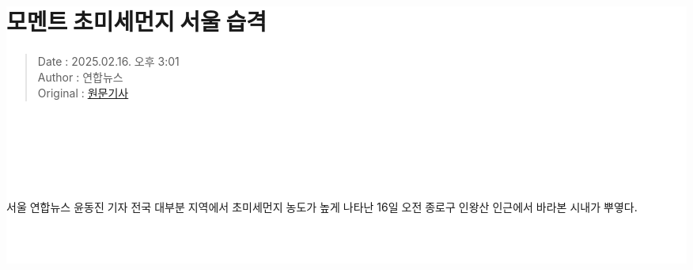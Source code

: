   
# 모멘트 초미세먼지 서울 습격  
  
> Date : 2025.02.16. 오후 3:01  
> Author : 연합뉴스  
> Original : [원문기사](https://n.news.naver.com/mnews/article/001/0015216239?sid=102)  
<br/>  
  
<img alt="" class="_LAZY_LOADING _LAZY_LOADING_INIT_HIDE" src="https://imgnews.pstatic.net/image/001/2025/02/16/PYH2025021606270001300_P4_20250216150119289.jpg?type=w860" id="img1" style="display: none;"></img>  
<br/><br/>  
  
서울 연합뉴스 윤동진 기자 전국 대부분 지역에서 초미세먼지 농도가 높게 나타난 16일 오전 종로구 인왕산 인근에서 바라본 시내가 뿌옇다.  
<br/><br/><br/>  

